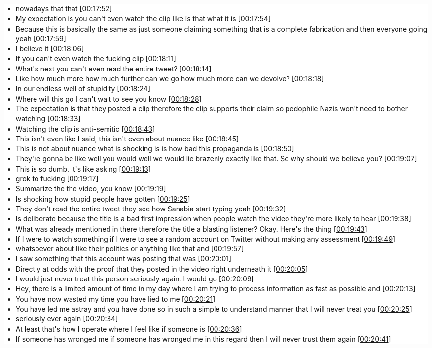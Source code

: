 *  nowadays that that [[00:17:52](https://www.youtube.com/watch?v=xlswd9X9VkY&t=1072.3600000000001s)]
*  My expectation is you can't even watch the clip like is that what it is [[00:17:54](https://www.youtube.com/watch?v=xlswd9X9VkY&t=1074.9199999999998s)]
*  Because this is basically the same as just someone claiming something that is a complete fabrication and then everyone going yeah [[00:17:59](https://www.youtube.com/watch?v=xlswd9X9VkY&t=1079.28s)]
*  I believe it [[00:18:06](https://www.youtube.com/watch?v=xlswd9X9VkY&t=1086.6999999999998s)]
*  If you can't even watch the fucking clip [[00:18:11](https://www.youtube.com/watch?v=xlswd9X9VkY&t=1091.24s)]
*  What's next you can't even read the entire tweet? [[00:18:14](https://www.youtube.com/watch?v=xlswd9X9VkY&t=1094.8799999999999s)]
*  Like how much more how much further can we go how much more can we devolve? [[00:18:18](https://www.youtube.com/watch?v=xlswd9X9VkY&t=1098.9199999999998s)]
*  In our endless well of stupidity [[00:18:24](https://www.youtube.com/watch?v=xlswd9X9VkY&t=1104.36s)]
*  Where will this go I can't wait to see you know [[00:18:28](https://www.youtube.com/watch?v=xlswd9X9VkY&t=1108.56s)]
*  The expectation is that they posted a clip therefore the clip supports their claim so pedophile Nazis won't need to bother watching [[00:18:33](https://www.youtube.com/watch?v=xlswd9X9VkY&t=1113.7199999999998s)]
*  Watching the clip is anti-semitic [[00:18:43](https://www.youtube.com/watch?v=xlswd9X9VkY&t=1123.24s)]
*  This isn't even like I said, this isn't even about nuance like [[00:18:45](https://www.youtube.com/watch?v=xlswd9X9VkY&t=1125.7199999999998s)]
*  This is not about nuance what is shocking is is how bad this propaganda is [[00:18:50](https://www.youtube.com/watch?v=xlswd9X9VkY&t=1130.52s)]
*  They're gonna be like well you would well we would lie brazenly exactly like that. So why should we believe you? [[00:19:07](https://www.youtube.com/watch?v=xlswd9X9VkY&t=1147.52s)]
*  This is so dumb. It's like asking [[00:19:13](https://www.youtube.com/watch?v=xlswd9X9VkY&t=1153.6s)]
*  grok to fucking [[00:19:17](https://www.youtube.com/watch?v=xlswd9X9VkY&t=1157.24s)]
*  Summarize the the video, you know [[00:19:19](https://www.youtube.com/watch?v=xlswd9X9VkY&t=1159.3999999999999s)]
*  Is shocking how stupid people have gotten [[00:19:25](https://www.youtube.com/watch?v=xlswd9X9VkY&t=1165.28s)]
*  They don't read the entire tweet they see how Sanabia start typing yeah [[00:19:32](https://www.youtube.com/watch?v=xlswd9X9VkY&t=1172.3999999999999s)]
*  Is deliberate because the title is a bad first impression when people watch the video they're more likely to hear [[00:19:38](https://www.youtube.com/watch?v=xlswd9X9VkY&t=1178.48s)]
*  What was already mentioned in there therefore the title a blasting listener? Okay. Here's the thing [[00:19:43](https://www.youtube.com/watch?v=xlswd9X9VkY&t=1183.12s)]
*  If I were to watch something if I were to see a random account on Twitter without making any assessment [[00:19:49](https://www.youtube.com/watch?v=xlswd9X9VkY&t=1189.04s)]
*  whatsoever about like their politics or anything like that and [[00:19:57](https://www.youtube.com/watch?v=xlswd9X9VkY&t=1197.24s)]
*  I saw something that this account was posting that was [[00:20:01](https://www.youtube.com/watch?v=xlswd9X9VkY&t=1201.0s)]
*  Directly at odds with the proof that they posted in the video right underneath it [[00:20:05](https://www.youtube.com/watch?v=xlswd9X9VkY&t=1205.0s)]
*  I would just never treat this person seriously again. I would go [[00:20:09](https://www.youtube.com/watch?v=xlswd9X9VkY&t=1209.04s)]
*  Hey, there is a limited amount of time in my day where I am trying to process information as fast as possible and [[00:20:13](https://www.youtube.com/watch?v=xlswd9X9VkY&t=1213.1599999999999s)]
*  You have now wasted my time you have lied to me [[00:20:21](https://www.youtube.com/watch?v=xlswd9X9VkY&t=1221.12s)]
*  You have led me astray and you have done so in such a simple to understand manner that I will never treat you [[00:20:25](https://www.youtube.com/watch?v=xlswd9X9VkY&t=1225.56s)]
*  seriously ever again [[00:20:34](https://www.youtube.com/watch?v=xlswd9X9VkY&t=1234.08s)]
*  At least that's how I operate where I feel like if someone is [[00:20:36](https://www.youtube.com/watch?v=xlswd9X9VkY&t=1236.56s)]
*  If someone has wronged me if someone has wronged me in this regard then I will never trust them again [[00:20:41](https://www.youtube.com/watch?v=xlswd9X9VkY&t=1241.64s)]